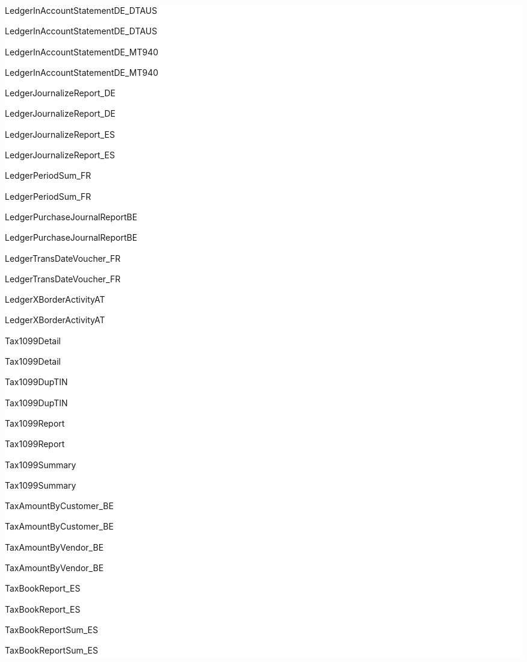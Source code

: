 <tr class="even">
<td><p>LedgerInAccountStatementDE_DTAUS</p></td>
<td><p>LedgerInAccountStatementDE_DTAUS</p></td>
</tr>
<tr class="odd">
<td><p>LedgerInAccountStatementDE_MT940</p></td>
<td><p>LedgerInAccountStatementDE_MT940</p></td>
</tr>
<tr class="even">
<td><p>LedgerJournalizeReport_DE</p></td>
<td><p>LedgerJournalizeReport_DE</p></td>
</tr>
<tr class="odd">
<td><p>LedgerJournalizeReport_ES</p></td>
<td><p>LedgerJournalizeReport_ES</p></td>
</tr>
<tr class="even">
<td><p>LedgerPeriodSum_FR</p></td>
<td><p>LedgerPeriodSum_FR</p></td>
</tr>
<tr class="odd">
<td><p>LedgerPurchaseJournalReportBE</p></td>
<td><p>LedgerPurchaseJournalReportBE</p></td>
</tr>
<tr class="even">
<td><p>LedgerTransDateVoucher_FR</p></td>
<td><p>LedgerTransDateVoucher_FR</p></td>
</tr>
<tr class="odd">
<td><p>LedgerXBorderActivityAT</p></td>
<td><p>LedgerXBorderActivityAT</p></td>
</tr>
<tr class="even">
<td><p>Tax1099Detail</p></td>
<td><p>Tax1099Detail</p></td>
</tr>
<tr class="odd">
<td><p>Tax1099DupTIN</p></td>
<td><p>Tax1099DupTIN</p></td>
</tr>
<tr class="even">
<td><p>Tax1099Report</p></td>
<td><p>Tax1099Report</p></td>
</tr>
<tr class="odd">
<td><p>Tax1099Summary</p></td>
<td><p>Tax1099Summary</p></td>
</tr>
<tr class="even">
<td><p>TaxAmountByCustomer_BE</p></td>
<td><p>TaxAmountByCustomer_BE</p></td>
</tr>
<tr class="odd">
<td><p>TaxAmountByVendor_BE</p></td>
<td><p>TaxAmountByVendor_BE</p></td>
</tr>
<tr class="even">
<td><p>TaxBookReport_ES</p></td>
<td><p>TaxBookReport_ES</p></td>
</tr>
<tr class="odd">
<td><p>TaxBookReportSum_ES</p></td>
<td><p>TaxBookReportSum_ES</p></td>
</tr>